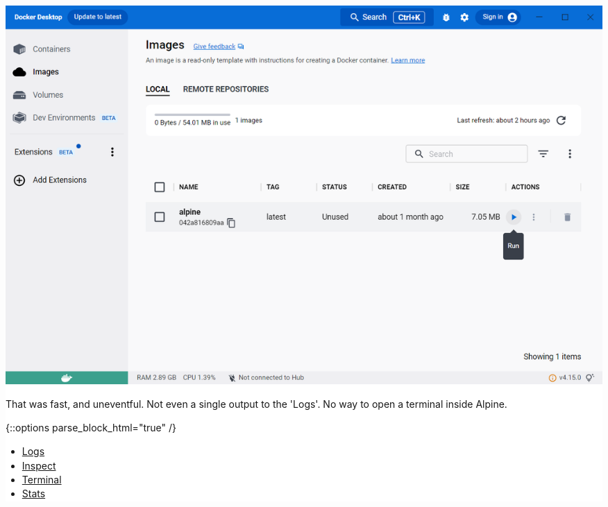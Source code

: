 ![Logs tab in container from alpine image.](../fig/docker-desktop/43_alpine.png)

That was fast, and uneventful.
Not even a single output to the 'Logs'.
No way to open a terminal inside Alpine.

{::options parse_block_html="true" /}
<div>
<ul class="nav nav-tabs nav-justified" role="tablist">
  <li role="presentation" class="active">
    <a href="#a_Logs" aria-controls="a_Logs" role="tab" data-toggle="tab">Logs</a>  </li>
  <li role="presentation">
    <a href="#a_Inspect" aria-controls="a_Inspect" role="tab" data-toggle="tab">Inspect</a>  </li>
  <li role="presentation">
    <a href="#a_Terminal" aria-controls="a_Terminal" role="tab" data-toggle="tab">Terminal</a>  </li>
  <li role="presentation">
    <a href="#a_Stats" aria-controls="a_Stats" role="tab" data-toggle="tab">Stats</a>  </li>
</ul>
<div class="tab-content">
  <article role="tabpanel" class="tab-pane active" id="a_Logs">
